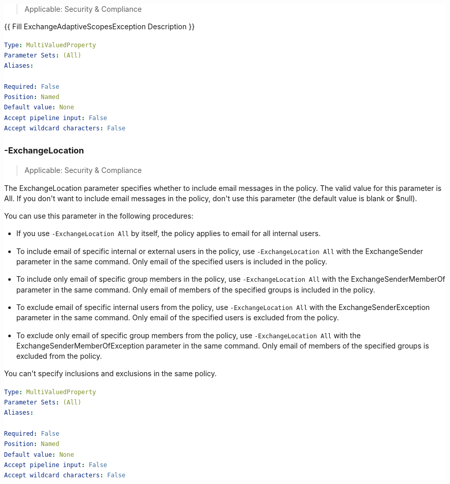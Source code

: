 > Applicable: Security & Compliance

{{ Fill ExchangeAdaptiveScopesException Description }}

```yaml
Type: MultiValuedProperty
Parameter Sets: (All)
Aliases:

Required: False
Position: Named
Default value: None
Accept pipeline input: False
Accept wildcard characters: False
```

### -ExchangeLocation

> Applicable: Security & Compliance

The ExchangeLocation parameter specifies whether to include email messages in the policy. The valid value for this parameter is All. If you don't want to include email messages in the policy, don't use this parameter (the default value is blank or $null).

You can use this parameter in the following procedures:

- If you use `-ExchangeLocation All` by itself, the policy applies to email for all internal users.

- To include email of specific internal or external users in the policy, use `-ExchangeLocation All` with the ExchangeSender parameter in the same command. Only email of the specified users is included in the policy.

- To include only email of specific group members in the policy, use `-ExchangeLocation All` with the ExchangeSenderMemberOf parameter in the same command. Only email of members of the specified groups is included in the policy.

- To exclude email of specific internal users from the policy, use `-ExchangeLocation All` with the ExchangeSenderException parameter in the same command. Only email of the specified users is excluded from the policy.

- To exclude only email of specific group members from the policy, use `-ExchangeLocation All` with the ExchangeSenderMemberOfException parameter in the same command. Only email of members of the specified groups is excluded from the policy.

You can't specify inclusions and exclusions in the same policy.

```yaml
Type: MultiValuedProperty
Parameter Sets: (All)
Aliases:

Required: False
Position: Named
Default value: None
Accept pipeline input: False
Accept wildcard characters: False
```
